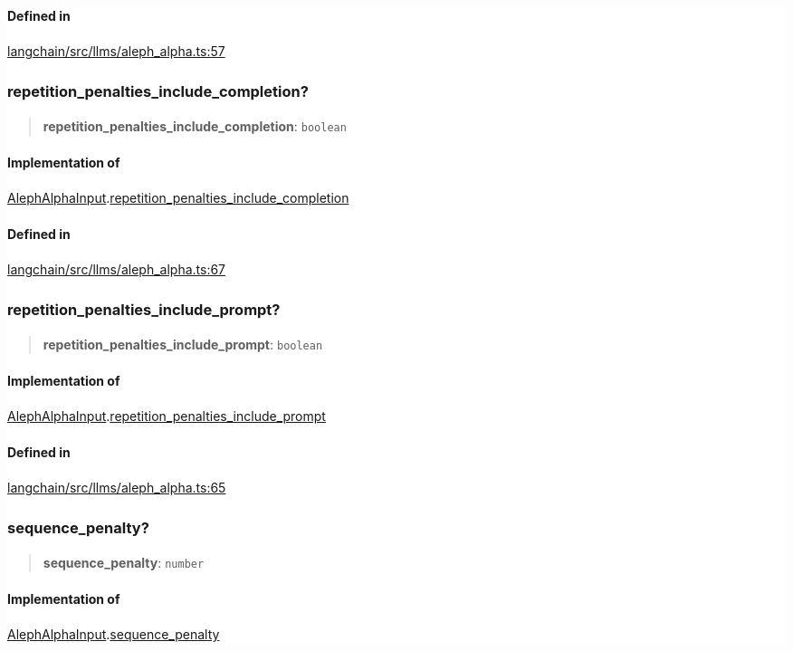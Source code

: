 #### Defined in[](#defined-in-36 "Direct link to Defined in")

[langchain/src/llms/aleph\_alpha.ts:57](https://github.com/hwchase17/langchainjs/blob/1c1274d/langchain/src/llms/aleph_alpha.ts#L57)

### repetition\_penalties\_include\_completion?[](#repetition_penalties_include_completion "Direct link to repetition_penalties_include_completion?")

> **repetition\_penalties\_include\_completion**: `boolean`

#### Implementation of[](#implementation-of-30 "Direct link to Implementation of")

[AlephAlphaInput](/docs/api/llms_aleph_alpha/interfaces/AlephAlphaInput).[repetition\_penalties\_include\_completion](/docs/api/llms_aleph_alpha/interfaces/AlephAlphaInput#repetition_penalties_include_completion)

#### Defined in[](#defined-in-37 "Direct link to Defined in")

[langchain/src/llms/aleph\_alpha.ts:67](https://github.com/hwchase17/langchainjs/blob/1c1274d/langchain/src/llms/aleph_alpha.ts#L67)

### repetition\_penalties\_include\_prompt?[](#repetition_penalties_include_prompt "Direct link to repetition_penalties_include_prompt?")

> **repetition\_penalties\_include\_prompt**: `boolean`

#### Implementation of[](#implementation-of-31 "Direct link to Implementation of")

[AlephAlphaInput](/docs/api/llms_aleph_alpha/interfaces/AlephAlphaInput).[repetition\_penalties\_include\_prompt](/docs/api/llms_aleph_alpha/interfaces/AlephAlphaInput#repetition_penalties_include_prompt)

#### Defined in[](#defined-in-38 "Direct link to Defined in")

[langchain/src/llms/aleph\_alpha.ts:65](https://github.com/hwchase17/langchainjs/blob/1c1274d/langchain/src/llms/aleph_alpha.ts#L65)

### sequence\_penalty?[](#sequence_penalty "Direct link to sequence_penalty?")

> **sequence\_penalty**: `number`

#### Implementation of[](#implementation-of-32 "Direct link to Implementation of")

[AlephAlphaInput](/docs/api/llms_aleph_alpha/interfaces/AlephAlphaInput).[sequence\_penalty](/docs/api/llms_aleph_alpha/interfaces/AlephAlphaInput#sequence_penalty)
